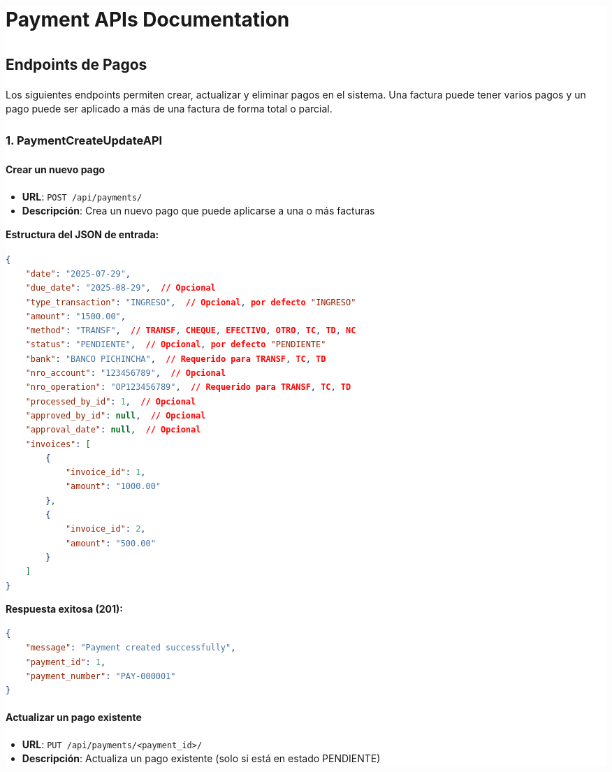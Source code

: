 # Payment APIs Documentation

## Endpoints de Pagos

Los siguientes endpoints permiten crear, actualizar y eliminar pagos en el sistema. Una factura puede tener varios pagos y un pago puede ser aplicado a más de una factura de forma total o parcial.

### 1. PaymentCreateUpdateAPI

#### Crear un nuevo pago
- **URL**: `POST /api/payments/`
- **Descripción**: Crea un nuevo pago que puede aplicarse a una o más facturas

**Estructura del JSON de entrada:**
```json
{
    "date": "2025-07-29",
    "due_date": "2025-08-29",  // Opcional
    "type_transaction": "INGRESO",  // Opcional, por defecto "INGRESO"
    "amount": "1500.00",
    "method": "TRANSF",  // TRANSF, CHEQUE, EFECTIVO, OTRO, TC, TD, NC
    "status": "PENDIENTE",  // Opcional, por defecto "PENDIENTE"
    "bank": "BANCO PICHINCHA",  // Requerido para TRANSF, TC, TD
    "nro_account": "123456789",  // Opcional
    "nro_operation": "OP123456789",  // Requerido para TRANSF, TC, TD
    "processed_by_id": 1,  // Opcional
    "approved_by_id": null,  // Opcional
    "approval_date": null,  // Opcional
    "invoices": [
        {
            "invoice_id": 1,
            "amount": "1000.00"
        },
        {
            "invoice_id": 2,
            "amount": "500.00"
        }
    ]
}
```

**Respuesta exitosa (201):**
```json
{
    "message": "Payment created successfully",
    "payment_id": 1,
    "payment_number": "PAY-000001"
}
```

#### Actualizar un pago existente
- **URL**: `PUT /api/payments/<payment_id>/`
- **Descripción**: Actualiza un pago existente (solo si está en estado PENDIENTE)
